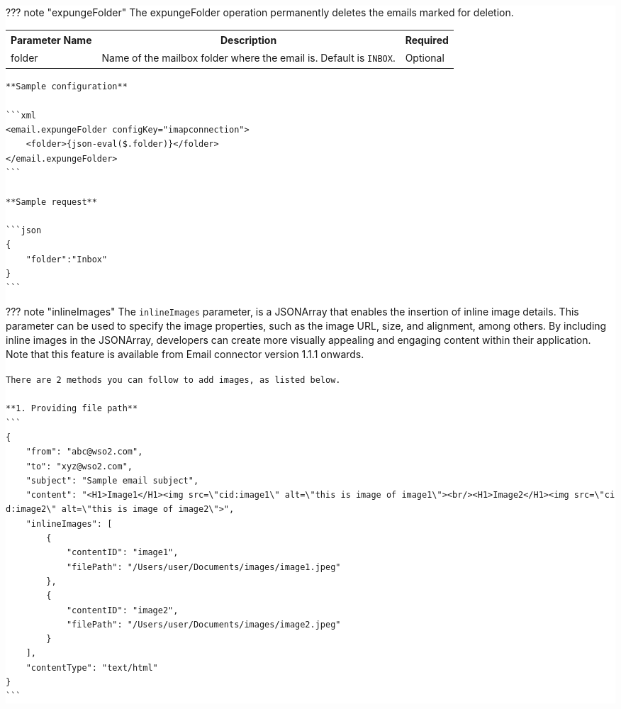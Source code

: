 
??? note "expungeFolder"
    The expungeFolder operation permanently deletes the emails marked for deletion.
    <table>
        <tr>
            <th>Parameter Name</th>
            <th>Description</th>
            <th>Required</th>
        </tr>
        <tr>
            <td>folder</td>
            <td>Name of the mailbox folder where the email is. Default is `INBOX`.</td>
            <td>Optional</td>
        </tr>
    </table>

    **Sample configuration**
    
    ```xml
    <email.expungeFolder configKey="imapconnection">
        <folder>{json-eval($.folder)}</folder>
    </email.expungeFolder>
    ```
    
    **Sample request**
    
    ```json
    {
    	"folder":"Inbox"
    }
    ```

??? note "inlineImages"
    The `inlineImages` parameter, is a JSONArray that enables the insertion of inline image details. This parameter can be used to specify the image properties, such as the image URL, size, and alignment, among others. By including inline images in the JSONArray, developers can create more visually appealing and engaging content within their application. Note that this feature is available from Email connector version 1.1.1 onwards.

    There are 2 methods you can follow to add images, as listed below.

    **1. Providing file path** 
    ```
    {
        "from": "abc@wso2.com",
        "to": "xyz@wso2.com",
        "subject": "Sample email subject",
        "content": "<H1>Image1</H1><img src=\"cid:image1\" alt=\"this is image of image1\"><br/><H1>Image2</H1><img src=\"cid:image2\" alt=\"this is image of image2\">",
        "inlineImages": [
            {
                "contentID": "image1",
                "filePath": "/Users/user/Documents/images/image1.jpeg"
            },
            {
                "contentID": "image2",
                "filePath": "/Users/user/Documents/images/image2.jpeg"
            }
        ],
        "contentType": "text/html"
    }   
    ```
